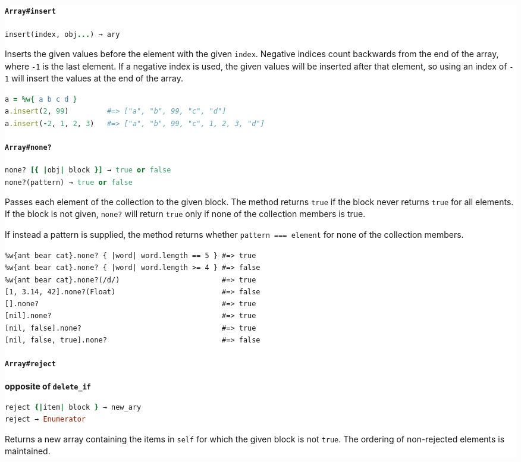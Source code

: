 

#### `Array#insert`

```ruby
insert(index, obj...) → ary
```

Inserts the given values before the element with the given `index`. Negative indices count backwards from the end of the array, where `-1` is the last element. If a negative index is used, the given values will be inserted after that element, so using an index of `-1` will insert the values at the end of the array.

```ruby
a = %w{ a b c d }
a.insert(2, 99)         #=> ["a", "b", 99, "c", "d"]
a.insert(-2, 1, 2, 3)   #=> ["a", "b", 99, "c", 1, 2, 3, "d"]
```



#### `Array#none?`

```ruby
none? [{ |obj| block }] → true or false
none?(pattern) → true or false
```

Passes each element of the collection to the given block. The method returns `true` if the block never returns `true` for all elements. If the block is not given, `none?` will return `true` only if none of the collection members is true.

If instead a pattern is supplied, the method returns whether `pattern === element` for none of the collection members.

```
%w{ant bear cat}.none? { |word| word.length == 5 } #=> true
%w{ant bear cat}.none? { |word| word.length >= 4 } #=> false
%w{ant bear cat}.none?(/d/)                        #=> true
[1, 3.14, 42].none?(Float)                         #=> false
[].none?                                           #=> true
[nil].none?                                        #=> true
[nil, false].none?                                 #=> true
[nil, false, true].none?                           #=> false
```



#### `Array#reject`

**opposite of `delete_if`**

```ruby
reject {|item| block } → new_ary
reject → Enumerator
```

Returns a new array containing the items in `self` for which the given block is not `true`. The ordering of non-rejected elements is maintained.

